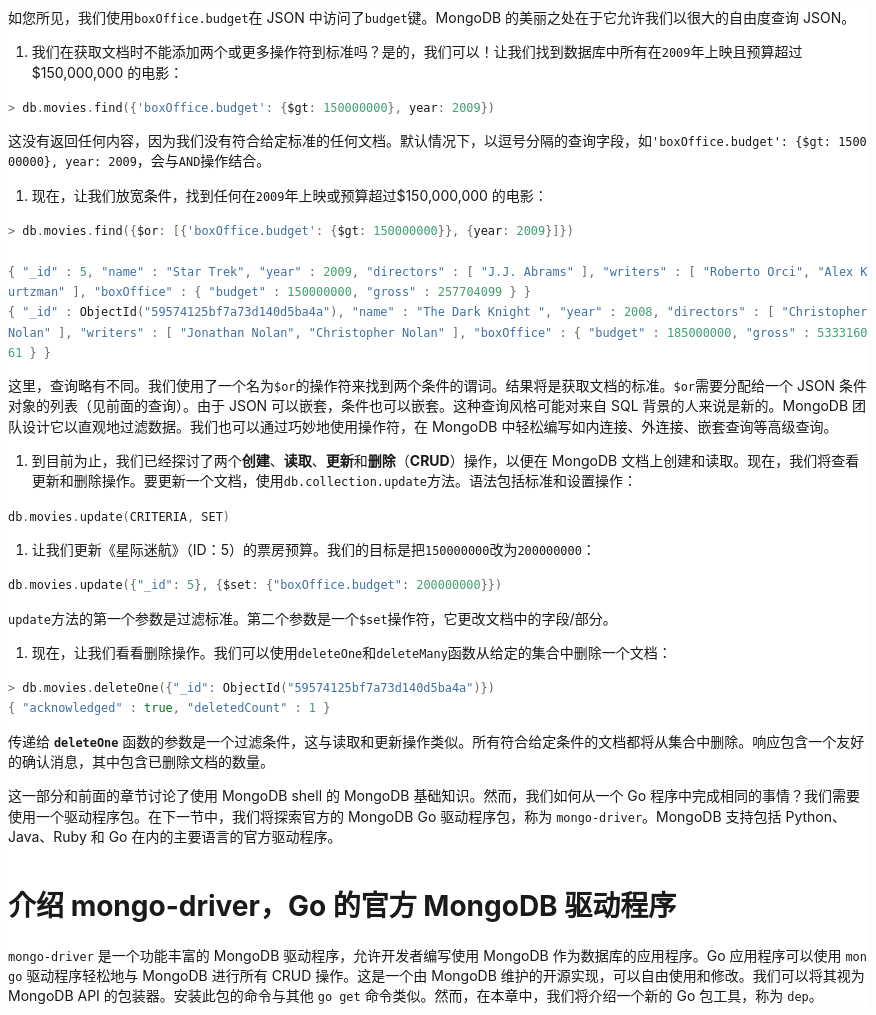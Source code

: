 如您所见，我们使用`boxOffice.budget`在 JSON 中访问了`budget`键。MongoDB 的美丽之处在于它允许我们以很大的自由度查询 JSON。

1.  我们在获取文档时不能添加两个或更多操作符到标准吗？是的，我们可以！让我们找到数据库中所有在`2009`年上映且预算超过$150,000,000 的电影：

```go
> db.movies.find({'boxOffice.budget': {$gt: 150000000}, year: 2009})
```

这没有返回任何内容，因为我们没有符合给定标准的任何文档。默认情况下，以逗号分隔的查询字段，如`'boxOffice.budget': {$gt: 150000000}, year: 2009`，会与`AND`操作结合。

1.  现在，让我们放宽条件，找到任何在`2009`年上映或预算超过$150,000,000 的电影：

```go
> db.movies.find({$or: [{'boxOffice.budget': {$gt: 150000000}}, {year: 2009}]})

{ "_id" : 5, "name" : "Star Trek", "year" : 2009, "directors" : [ "J.J. Abrams" ], "writers" : [ "Roberto Orci", "Alex Kurtzman" ], "boxOffice" : { "budget" : 150000000, "gross" : 257704099 } }
{ "_id" : ObjectId("59574125bf7a73d140d5ba4a"), "name" : "The Dark Knight ", "year" : 2008, "directors" : [ "Christopher Nolan" ], "writers" : [ "Jonathan Nolan", "Christopher Nolan" ], "boxOffice" : { "budget" : 185000000, "gross" : 533316061 } }
```

这里，查询略有不同。我们使用了一个名为`$or`的操作符来找到两个条件的谓词。结果将是获取文档的标准。`$or`需要分配给一个 JSON 条件对象的列表（见前面的查询）。由于 JSON 可以嵌套，条件也可以嵌套。这种查询风格可能对来自 SQL 背景的人来说是新的。MongoDB 团队设计它以直观地过滤数据。我们也可以通过巧妙地使用操作符，在 MongoDB 中轻松编写如内连接、外连接、嵌套查询等高级查询。

1.  到目前为止，我们已经探讨了两个**创建**、**读取**、**更新**和**删除**（**CRUD**）操作，以便在 MongoDB 文档上创建和读取。现在，我们将查看更新和删除操作。要更新一个文档，使用`db.collection.update`方法。语法包括标准和设置操作：

```go
db.movies.update(CRITERIA, SET)
```

1.  让我们更新《星际迷航》（ID：5）的票房预算。我们的目标是把`150000000`改为`200000000`：

```go
db.movies.update({"_id": 5}, {$set: {"boxOffice.budget": 200000000}})
```

`update`方法的第一个参数是过滤标准。第二个参数是一个`$set`操作符，它更改文档中的字段/部分。

1.  现在，让我们看看删除操作。我们可以使用`deleteOne`和`deleteMany`函数从给定的集合中删除一个文档：

```go
> db.movies.deleteOne({"_id": ObjectId("59574125bf7a73d140d5ba4a")})
{ "acknowledged" : true, "deletedCount" : 1 }
```

传递给 **`deleteOne`** 函数的参数是一个过滤条件，这与读取和更新操作类似。所有符合给定条件的文档都将从集合中删除。响应包含一个友好的确认消息，其中包含已删除文档的数量。

这一部分和前面的章节讨论了使用 MongoDB shell 的 MongoDB 基础知识。然而，我们如何从一个 Go 程序中完成相同的事情？我们需要使用一个驱动程序包。在下一节中，我们将探索官方的 MongoDB Go 驱动程序包，称为 `mongo-driver`。MongoDB 支持包括 Python、Java、Ruby 和 Go 在内的主要语言的官方驱动程序。

# 介绍 mongo-driver，Go 的官方 MongoDB 驱动程序

`mongo-driver` 是一个功能丰富的 MongoDB 驱动程序，允许开发者编写使用 MongoDB 作为数据库的应用程序。Go 应用程序可以使用 `mongo` 驱动程序轻松地与 MongoDB 进行所有 CRUD 操作。这是一个由 MongoDB 维护的开源实现，可以自由使用和修改。我们可以将其视为 MongoDB API 的包装器。安装此包的命令与其他 `go get` 命令类似。然而，在本章中，我们将介绍一个新的 Go 包工具，称为 `dep`。
